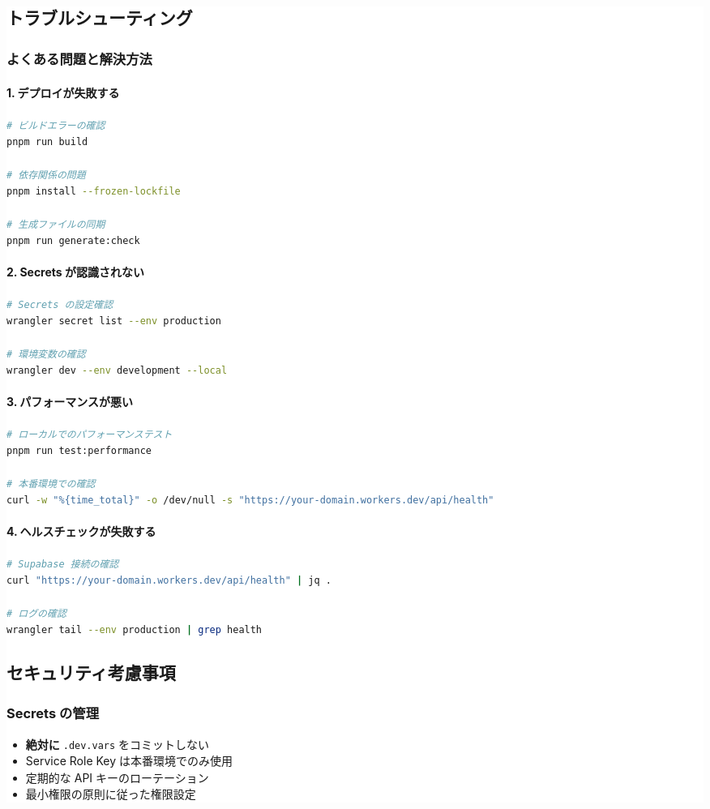 ## トラブルシューティング

### よくある問題と解決方法

#### 1. デプロイが失敗する

```bash
# ビルドエラーの確認
pnpm run build

# 依存関係の問題
pnpm install --frozen-lockfile

# 生成ファイルの同期
pnpm run generate:check
```

#### 2. Secrets が認識されない

```bash
# Secrets の設定確認
wrangler secret list --env production

# 環境変数の確認
wrangler dev --env development --local
```

#### 3. パフォーマンスが悪い

```bash
# ローカルでのパフォーマンステスト
pnpm run test:performance

# 本番環境での確認
curl -w "%{time_total}" -o /dev/null -s "https://your-domain.workers.dev/api/health"
```

#### 4. ヘルスチェックが失敗する

```bash
# Supabase 接続の確認
curl "https://your-domain.workers.dev/api/health" | jq .

# ログの確認
wrangler tail --env production | grep health
```

## セキュリティ考慮事項

### Secrets の管理

- **絶対に** `.dev.vars` をコミットしない
- Service Role Key は本番環境でのみ使用
- 定期的な API キーのローテーション
- 最小権限の原則に従った権限設定
